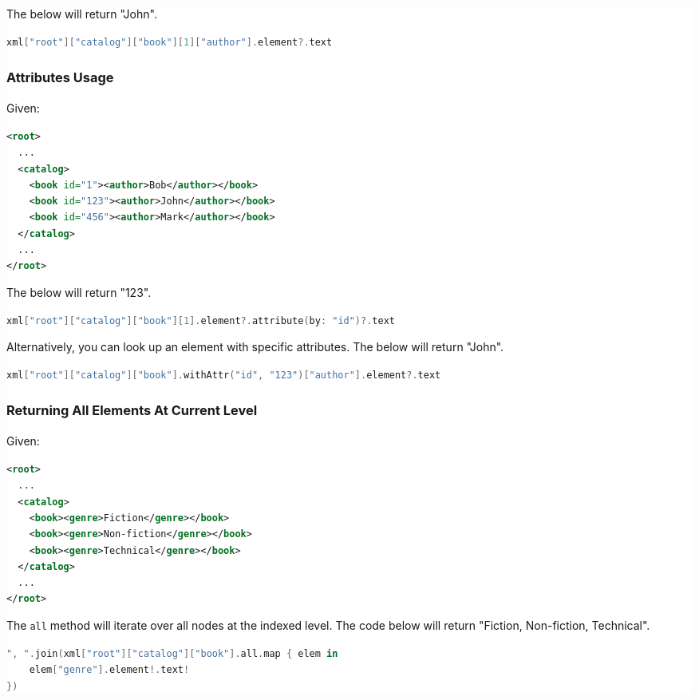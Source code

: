 The below will return "John".

```swift
xml["root"]["catalog"]["book"][1]["author"].element?.text
```

### Attributes Usage

Given:

```xml
<root>
  ...
  <catalog>
    <book id="1"><author>Bob</author></book>
    <book id="123"><author>John</author></book>
    <book id="456"><author>Mark</author></book>
  </catalog>
  ...
</root>
```

The below will return "123".

```swift
xml["root"]["catalog"]["book"][1].element?.attribute(by: "id")?.text
```

Alternatively, you can look up an element with specific attributes. The below
will return "John".

```swift
xml["root"]["catalog"]["book"].withAttr("id", "123")["author"].element?.text
```

### Returning All Elements At Current Level

Given:

```xml
<root>
  ...
  <catalog>
    <book><genre>Fiction</genre></book>
    <book><genre>Non-fiction</genre></book>
    <book><genre>Technical</genre></book>
  </catalog>
  ...
</root>
```

The `all` method will iterate over all nodes at the indexed level. The code
below will return "Fiction, Non-fiction, Technical".

```swift
", ".join(xml["root"]["catalog"]["book"].all.map { elem in
    elem["genre"].element!.text!
})
```
